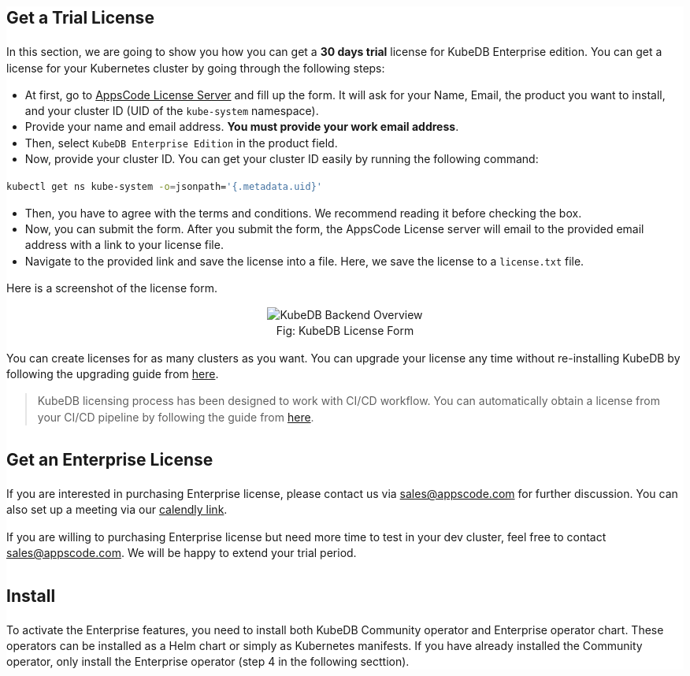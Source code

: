 ## Get a Trial License

In this section, we are going to show you how you can get a **30 days trial** license for KubeDB Enterprise edition. You can get a license for your Kubernetes cluster by going through the following steps:

- At first, go to [AppsCode License Server](https://license-issuer.appscode.com/?p=kubedb-enterprise) and fill up the form. It will ask for your Name, Email, the product you want to install, and your cluster ID (UID of the `kube-system` namespace).
- Provide your name and email address. **You must provide your work email address**.
- Then, select `KubeDB Enterprise Edition` in the product field.
- Now, provide your cluster ID. You can get your cluster ID easily by running the following command:

```bash
kubectl get ns kube-system -o=jsonpath='{.metadata.uid}'
```

- Then, you have to agree with the terms and conditions. We recommend reading it before checking the box.
- Now, you can submit the form. After you submit the form, the AppsCode License server will email to the provided email address with a link to your license file.
- Navigate to the provided link and save the license into a file. Here, we save the license to a `license.txt` file.

Here is a screenshot of the license form.

<figure align="center">
  <img alt="KubeDB Backend Overview" src="/docs/v2023.10.9/images/setup/enterprise_license_form.png">
  <figcaption align="center">Fig: KubeDB License Form</figcaption>
</figure>

You can create licenses for as many clusters as you want. You can upgrade your license any time without re-installing KubeDB by following the upgrading guide from [here](/docs/v2023.10.9/setup/upgrade/#updating-license).

> KubeDB licensing process has been designed to work with CI/CD workflow. You can automatically obtain a license from your CI/CD pipeline by following the guide from [here](https://github.com/appscode/offline-license-server#offline-license-server).

## Get an Enterprise License

If you are interested in purchasing Enterprise license, please contact us via sales@appscode.com for further discussion. You can also set up a meeting via our [calendly link](https://calendly.com/appscode/30min).

If you are willing to purchasing Enterprise license but need more time to test in your dev cluster, feel free to contact sales@appscode.com. We will be happy to extend your trial period.

## Install

To activate the Enterprise features, you need to install both KubeDB Community operator and Enterprise operator chart. These operators can be installed as a Helm chart or simply as Kubernetes manifests. If you have already installed the Community operator, only install the Enterprise operator (step 4 in the following secttion).
